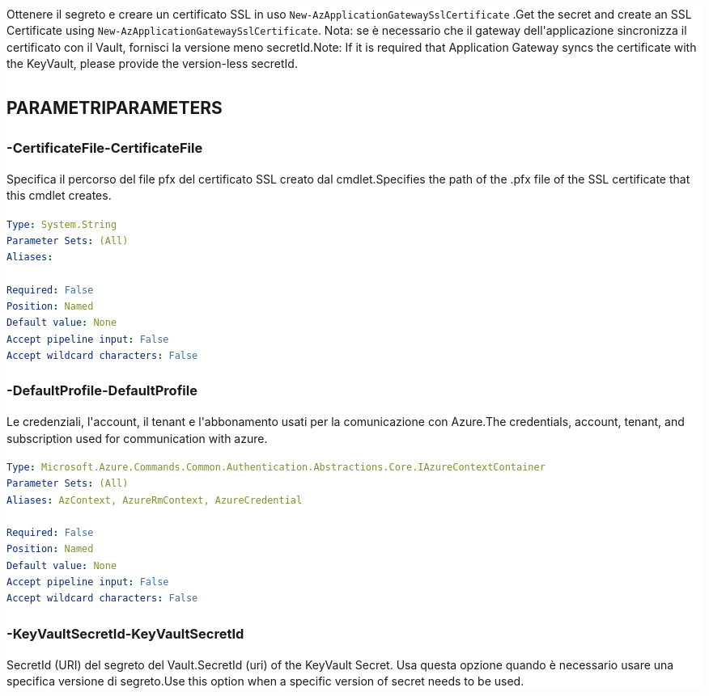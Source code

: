 <span data-ttu-id="1c91a-114">Ottenere il segreto e creare un certificato SSL in uso `New-AzApplicationGatewaySslCertificate` .</span><span class="sxs-lookup"><span data-stu-id="1c91a-114">Get the secret and create an SSL Certificate using `New-AzApplicationGatewaySslCertificate`.</span></span>
<span data-ttu-id="1c91a-115">Nota: se è necessario che il gateway dell'applicazione sincronizza il certificato con il Vault, fornisci la versione meno secretId.</span><span class="sxs-lookup"><span data-stu-id="1c91a-115">Note: If it is required that Application Gateway syncs the certificate with the KeyVault, please provide the version-less secretId.</span></span>

## <span data-ttu-id="1c91a-116">PARAMETRI</span><span class="sxs-lookup"><span data-stu-id="1c91a-116">PARAMETERS</span></span>

### <span data-ttu-id="1c91a-117">-CertificateFile</span><span class="sxs-lookup"><span data-stu-id="1c91a-117">-CertificateFile</span></span>
<span data-ttu-id="1c91a-118">Specifica il percorso del file pfx del certificato SSL creato dal cmdlet.</span><span class="sxs-lookup"><span data-stu-id="1c91a-118">Specifies the path of the .pfx file of the SSL certificate that this cmdlet creates.</span></span>

```yaml
Type: System.String
Parameter Sets: (All)
Aliases:

Required: False
Position: Named
Default value: None
Accept pipeline input: False
Accept wildcard characters: False
```

### <span data-ttu-id="1c91a-119">-DefaultProfile</span><span class="sxs-lookup"><span data-stu-id="1c91a-119">-DefaultProfile</span></span>
<span data-ttu-id="1c91a-120">Le credenziali, l'account, il tenant e l'abbonamento usati per la comunicazione con Azure.</span><span class="sxs-lookup"><span data-stu-id="1c91a-120">The credentials, account, tenant, and subscription used for communication with azure.</span></span>

```yaml
Type: Microsoft.Azure.Commands.Common.Authentication.Abstractions.Core.IAzureContextContainer
Parameter Sets: (All)
Aliases: AzContext, AzureRmContext, AzureCredential

Required: False
Position: Named
Default value: None
Accept pipeline input: False
Accept wildcard characters: False
```

### <span data-ttu-id="1c91a-121">-KeyVaultSecretId</span><span class="sxs-lookup"><span data-stu-id="1c91a-121">-KeyVaultSecretId</span></span>
<span data-ttu-id="1c91a-122">SecretId (URI) del segreto del Vault.</span><span class="sxs-lookup"><span data-stu-id="1c91a-122">SecretId (uri) of the KeyVault Secret.</span></span> <span data-ttu-id="1c91a-123">Usa questa opzione quando è necessario usare una specifica versione di segreto.</span><span class="sxs-lookup"><span data-stu-id="1c91a-123">Use this option when a specific version of secret needs to be used.</span></span>

